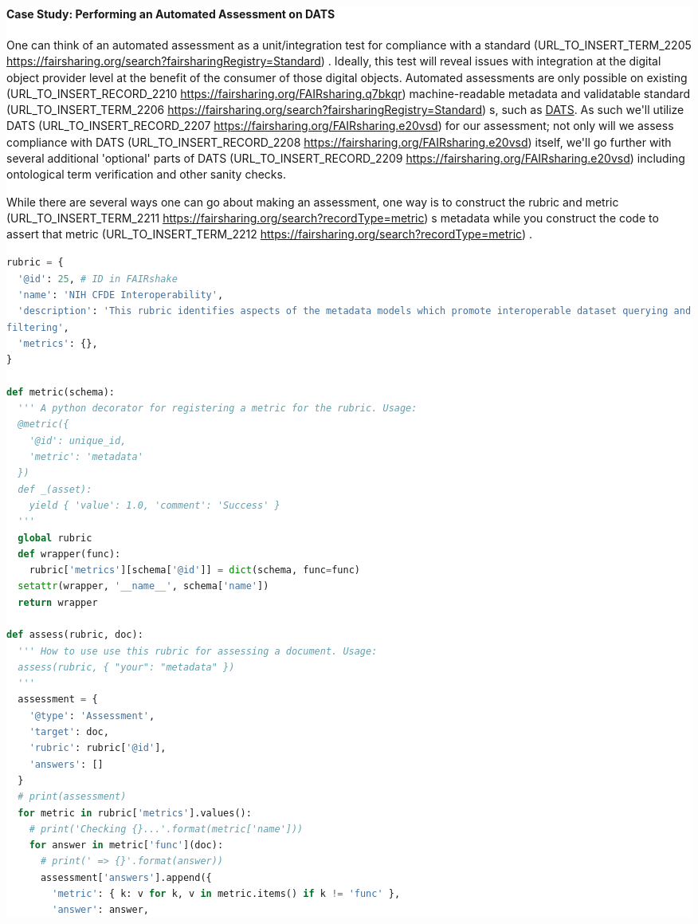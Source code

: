 
#### Case Study: Performing an Automated Assessment on DATS


One can think of an automated assessment as a unit/integration test for compliance with a standard (URL_TO_INSERT_TERM_2205 https://fairsharing.org/search?fairsharingRegistry=Standard) . Ideally, this test will reveal issues with integration at the digital object provider level at the benefit of the consumer of those digital objects. Automated assessments are only possible on existing (URL_TO_INSERT_RECORD_2210 https://fairsharing.org/FAIRsharing.q7bkqr)  machine-readable metadata and validatable standard (URL_TO_INSERT_TERM_2206 https://fairsharing.org/search?fairsharingRegistry=Standard) s, such as [DATS](https://cfde-published-documentation.readthedocs-hosted.com/en/latest/CFDE-glossary/#dats). As such we'll utilize DATS (URL_TO_INSERT_RECORD_2207 https://fairsharing.org/FAIRsharing.e20vsd)  for our assessment; not only will we assess compliance with DATS (URL_TO_INSERT_RECORD_2208 https://fairsharing.org/FAIRsharing.e20vsd)  itself, we'll go further with several additional 'optional' parts of DATS (URL_TO_INSERT_RECORD_2209 https://fairsharing.org/FAIRsharing.e20vsd)  including ontological term verification and other sanity checks.


While there are several ways one can go about making an assessment, one way is to construct the rubric and metric (URL_TO_INSERT_TERM_2211 https://fairsharing.org/search?recordType=metric) s metadata while you construct the code to assert that metric (URL_TO_INSERT_TERM_2212 https://fairsharing.org/search?recordType=metric) .


```python
rubric = {
  '@id': 25, # ID in FAIRshake
  'name': 'NIH CFDE Interoperability',
  'description': 'This rubric identifies aspects of the metadata models which promote interoperable dataset querying and filtering',
  'metrics': {},
}

def metric(schema):
  ''' A python decorator for registering a metric for the rubric. Usage:
  @metric({
    '@id': unique_id,
    'metric': 'metadata'
  })
  def _(asset):
    yield { 'value': 1.0, 'comment': 'Success' }
  '''
  global rubric
  def wrapper(func):
    rubric['metrics'][schema['@id']] = dict(schema, func=func)
  setattr(wrapper, '__name__', schema['name'])
  return wrapper

def assess(rubric, doc):
  ''' How to use use this rubric for assessing a document. Usage:
  assess(rubric, { "your": "metadata" })
  '''
  assessment = {
    '@type': 'Assessment',
    'target': doc,
    'rubric': rubric['@id'],
    'answers': []
  }
  # print(assessment)
  for metric in rubric['metrics'].values():
    # print('Checking {}...'.format(metric['name']))
    for answer in metric['func'](doc):
      # print(' => {}'.format(answer))
      assessment['answers'].append({
        'metric': { k: v for k, v in metric.items() if k != 'func' },
        'answer': answer,
```